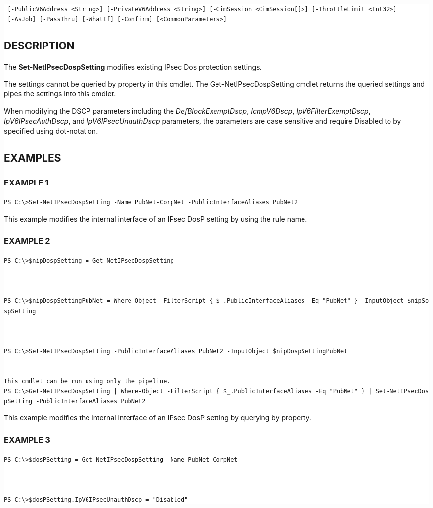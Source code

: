 ```
 [-PublicV6Address <String>] [-PrivateV6Address <String>] [-CimSession <CimSession[]>] [-ThrottleLimit <Int32>]
 [-AsJob] [-PassThru] [-WhatIf] [-Confirm] [<CommonParameters>]
```

## DESCRIPTION
The **Set-NetIPsecDospSetting** modifies existing IPsec Dos protection settings.

The settings cannot be queried by property in this cmdlet.
The Get-NetIPsecDospSetting cmdlet returns the queried settings and pipes the settings into this cmdlet.

When modifying the DSCP parameters including the *DefBlockExemptDscp*, *IcmpV6Dscp*, *IpV6FilterExemptDscp*, *IpV6IPsecAuthDscp*, and *IpV6IPsecUnauthDscp* parameters, the parameters are case sensitive and require Disabled to by specified using dot-notation.

## EXAMPLES

### EXAMPLE 1
```
PS C:\>Set-NetIPsecDospSetting -Name PubNet-CorpNet -PublicInterfaceAliases PubNet2
```

This example modifies the internal interface of an IPsec DosP setting by using the rule name.

### EXAMPLE 2
```
PS C:\>$nipDospSetting = Get-NetIPsecDospSetting



PS C:\>$nipDospSettingPubNet = Where-Object -FilterScript { $_.PublicInterfaceAliases -Eq "PubNet" } -InputObject $nipSospSetting



PS C:\>Set-NetIPsecDospSetting -PublicInterfaceAliases PubNet2 -InputObject $nipDospSettingPubNet


This cmdlet can be run using only the pipeline.
PS C:\>Get-NetIPsecDospSetting | Where-Object -FilterScript { $_.PublicInterfaceAliases -Eq "PubNet" } | Set-NetIPsecDospSetting -PublicInterfaceAliases PubNet2
```

This example modifies the internal interface of an IPsec DosP setting by querying by property.

### EXAMPLE 3
```
PS C:\>$dosPSetting = Get-NetIPsecDospSetting -Name PubNet-CorpNet



PS C:\>$dosPSetting.IpV6IPsecUnauthDscp = "Disabled"
```
